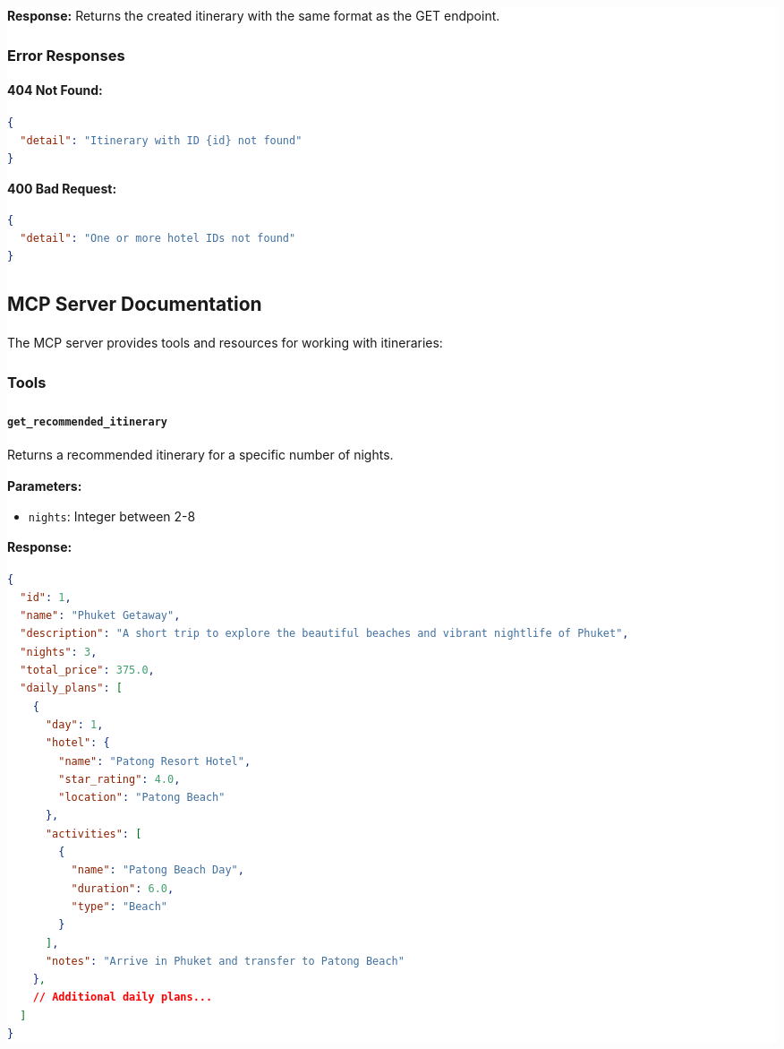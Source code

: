 **Response:**
Returns the created itinerary with the same format as the GET endpoint.

### Error Responses

**404 Not Found:**
```json
{
  "detail": "Itinerary with ID {id} not found"
}
```

**400 Bad Request:**
```json
{
  "detail": "One or more hotel IDs not found"
}
```

## MCP Server Documentation

The MCP server provides tools and resources for working with itineraries:

### Tools

#### `get_recommended_itinerary`
Returns a recommended itinerary for a specific number of nights.

**Parameters:**
- `nights`: Integer between 2-8

**Response:**
```json
{
  "id": 1,
  "name": "Phuket Getaway",
  "description": "A short trip to explore the beautiful beaches and vibrant nightlife of Phuket",
  "nights": 3,
  "total_price": 375.0,
  "daily_plans": [
    {
      "day": 1,
      "hotel": {
        "name": "Patong Resort Hotel",
        "star_rating": 4.0,
        "location": "Patong Beach"
      },
      "activities": [
        {
          "name": "Patong Beach Day",
          "duration": 6.0,
          "type": "Beach"
        }
      ],
      "notes": "Arrive in Phuket and transfer to Patong Beach"
    },
    // Additional daily plans...
  ]
}
```
